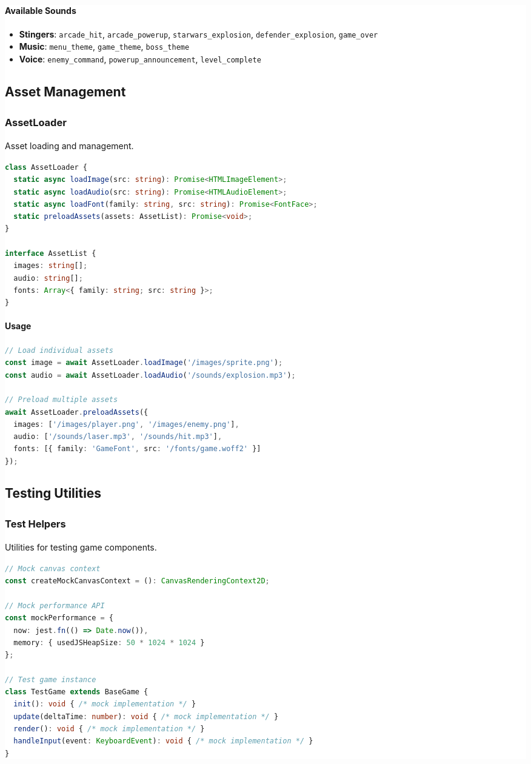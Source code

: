 #### Available Sounds
- **Stingers**: `arcade_hit`, `arcade_powerup`, `starwars_explosion`, `defender_explosion`, `game_over`
- **Music**: `menu_theme`, `game_theme`, `boss_theme`
- **Voice**: `enemy_command`, `powerup_announcement`, `level_complete`

## Asset Management

### AssetLoader

Asset loading and management.

```typescript
class AssetLoader {
  static async loadImage(src: string): Promise<HTMLImageElement>;
  static async loadAudio(src: string): Promise<HTMLAudioElement>;
  static async loadFont(family: string, src: string): Promise<FontFace>;
  static preloadAssets(assets: AssetList): Promise<void>;
}

interface AssetList {
  images: string[];
  audio: string[];
  fonts: Array<{ family: string; src: string }>;
}
```

#### Usage

```typescript
// Load individual assets
const image = await AssetLoader.loadImage('/images/sprite.png');
const audio = await AssetLoader.loadAudio('/sounds/explosion.mp3');

// Preload multiple assets
await AssetLoader.preloadAssets({
  images: ['/images/player.png', '/images/enemy.png'],
  audio: ['/sounds/laser.mp3', '/sounds/hit.mp3'],
  fonts: [{ family: 'GameFont', src: '/fonts/game.woff2' }]
});
```

## Testing Utilities

### Test Helpers

Utilities for testing game components.

```typescript
// Mock canvas context
const createMockCanvasContext = (): CanvasRenderingContext2D;

// Mock performance API
const mockPerformance = {
  now: jest.fn(() => Date.now()),
  memory: { usedJSHeapSize: 50 * 1024 * 1024 }
};

// Test game instance
class TestGame extends BaseGame {
  init(): void { /* mock implementation */ }
  update(deltaTime: number): void { /* mock implementation */ }
  render(): void { /* mock implementation */ }
  handleInput(event: KeyboardEvent): void { /* mock implementation */ }
}
```